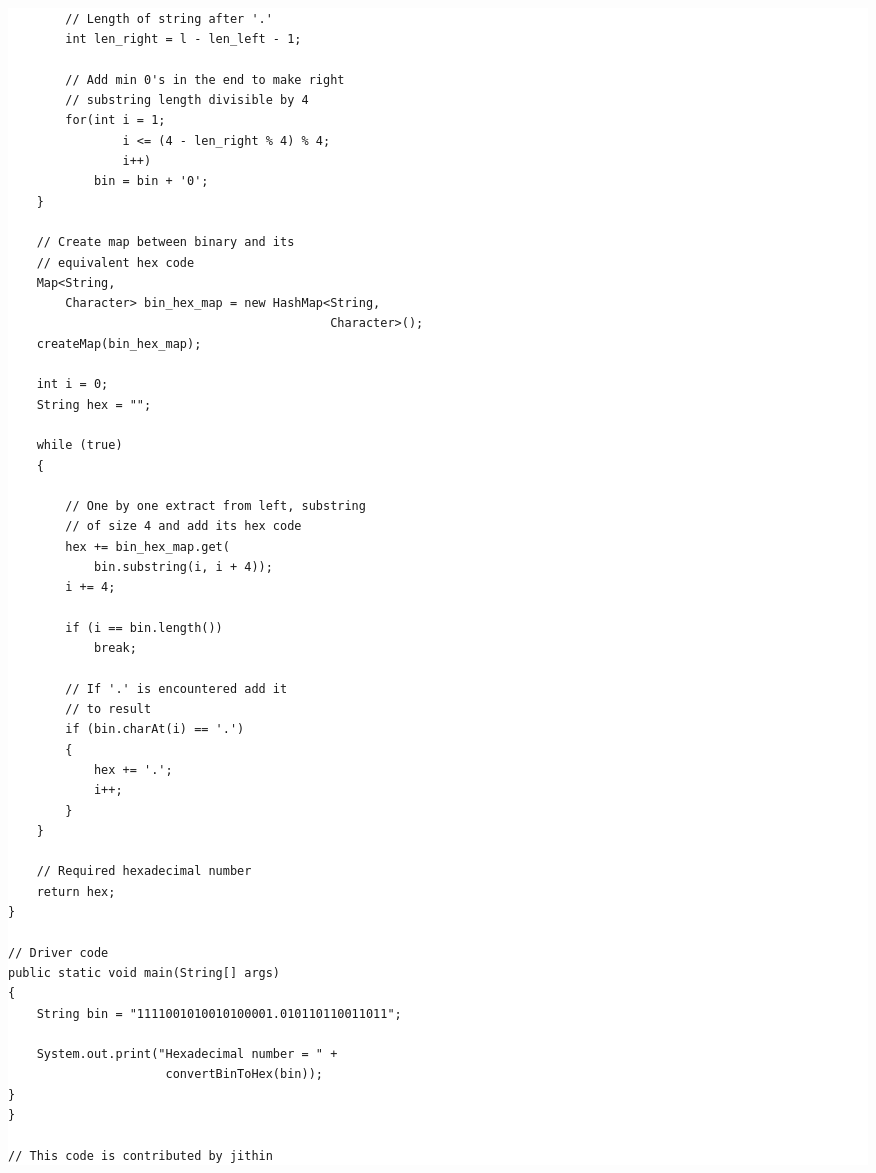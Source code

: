 ```
        // Length of string after '.'
        int len_right = l - len_left - 1;

        // Add min 0's in the end to make right
        // substring length divisible by 4
        for(int i = 1;
                i <= (4 - len_right % 4) % 4;
                i++)
            bin = bin + '0';
    }

    // Create map between binary and its
    // equivalent hex code
    Map<String,
        Character> bin_hex_map = new HashMap<String,
                                             Character>();
    createMap(bin_hex_map);

    int i = 0;
    String hex = "";

    while (true)
    {

        // One by one extract from left, substring
        // of size 4 and add its hex code
        hex += bin_hex_map.get(
            bin.substring(i, i + 4));
        i += 4;

        if (i == bin.length())
            break;

        // If '.' is encountered add it
        // to result
        if (bin.charAt(i) == '.')
        {
            hex += '.';
            i++;
        }
    }

    // Required hexadecimal number
    return hex;
}

// Driver code
public static void main(String[] args)
{
    String bin = "1111001010010100001.010110110011011";

    System.out.print("Hexadecimal number = " +
                      convertBinToHex(bin));
}
}

// This code is contributed by jithin
```

